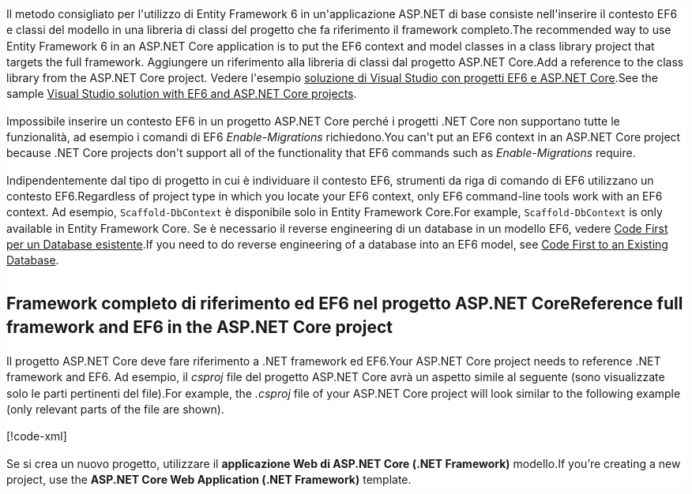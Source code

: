 <span data-ttu-id="97c03-110">Il metodo consigliato per l'utilizzo di Entity Framework 6 in un'applicazione ASP.NET di base consiste nell'inserire il contesto EF6 e classi del modello in una libreria di classi del progetto che fa riferimento il framework completo.</span><span class="sxs-lookup"><span data-stu-id="97c03-110">The recommended way to use Entity Framework 6 in an ASP.NET Core application is to put the EF6 context and model classes in a class library project that targets the full framework.</span></span> <span data-ttu-id="97c03-111">Aggiungere un riferimento alla libreria di classi dal progetto ASP.NET Core.</span><span class="sxs-lookup"><span data-stu-id="97c03-111">Add a reference to the class library from the ASP.NET Core project.</span></span> <span data-ttu-id="97c03-112">Vedere l'esempio [soluzione di Visual Studio con progetti EF6 e ASP.NET Core](https://github.com/aspnet/Docs/tree/master/aspnetcore/data/entity-framework-6/sample/).</span><span class="sxs-lookup"><span data-stu-id="97c03-112">See the sample [Visual Studio solution with EF6 and ASP.NET Core projects](https://github.com/aspnet/Docs/tree/master/aspnetcore/data/entity-framework-6/sample/).</span></span>

<span data-ttu-id="97c03-113">Impossibile inserire un contesto EF6 in un progetto ASP.NET Core perché i progetti .NET Core non supportano tutte le funzionalità, ad esempio i comandi di EF6 *Enable-Migrations* richiedono.</span><span class="sxs-lookup"><span data-stu-id="97c03-113">You can't put an EF6 context in an ASP.NET Core project because .NET Core projects don't support all of the functionality that EF6 commands such as *Enable-Migrations* require.</span></span>

<span data-ttu-id="97c03-114">Indipendentemente dal tipo di progetto in cui è individuare il contesto EF6, strumenti da riga di comando di EF6 utilizzano un contesto EF6.</span><span class="sxs-lookup"><span data-stu-id="97c03-114">Regardless of project type in which you locate your EF6 context, only EF6 command-line tools work with an EF6 context.</span></span> <span data-ttu-id="97c03-115">Ad esempio, `Scaffold-DbContext` è disponibile solo in Entity Framework Core.</span><span class="sxs-lookup"><span data-stu-id="97c03-115">For example, `Scaffold-DbContext` is only available in Entity Framework Core.</span></span> <span data-ttu-id="97c03-116">Se è necessario il reverse engineering di un database in un modello EF6, vedere [Code First per un Database esistente](https://msdn.microsoft.com/jj200620).</span><span class="sxs-lookup"><span data-stu-id="97c03-116">If you need to do reverse engineering of a database into an EF6 model, see [Code First to an Existing Database](https://msdn.microsoft.com/jj200620).</span></span>

## <a name="reference-full-framework-and-ef6-in-the-aspnet-core-project"></a><span data-ttu-id="97c03-117">Framework completo di riferimento ed EF6 nel progetto ASP.NET Core</span><span class="sxs-lookup"><span data-stu-id="97c03-117">Reference full framework and EF6 in the ASP.NET Core project</span></span>

<span data-ttu-id="97c03-118">Il progetto ASP.NET Core deve fare riferimento a .NET framework ed EF6.</span><span class="sxs-lookup"><span data-stu-id="97c03-118">Your ASP.NET Core project needs to reference .NET framework and EF6.</span></span> <span data-ttu-id="97c03-119">Ad esempio, il *csproj* file del progetto ASP.NET Core avrà un aspetto simile al seguente (sono visualizzate solo le parti pertinenti del file).</span><span class="sxs-lookup"><span data-stu-id="97c03-119">For example, the *.csproj* file of your ASP.NET Core project will look similar to the following example (only relevant parts of the file are shown).</span></span>

[!code-xml[](entity-framework-6/sample/MVCCore/MVCCore.csproj?range=3-9&highlight=2)]

<span data-ttu-id="97c03-120">Se si crea un nuovo progetto, utilizzare il **applicazione Web di ASP.NET Core (.NET Framework)** modello.</span><span class="sxs-lookup"><span data-stu-id="97c03-120">If you’re creating a new project, use the **ASP.NET Core Web Application (.NET Framework)** template.</span></span>
